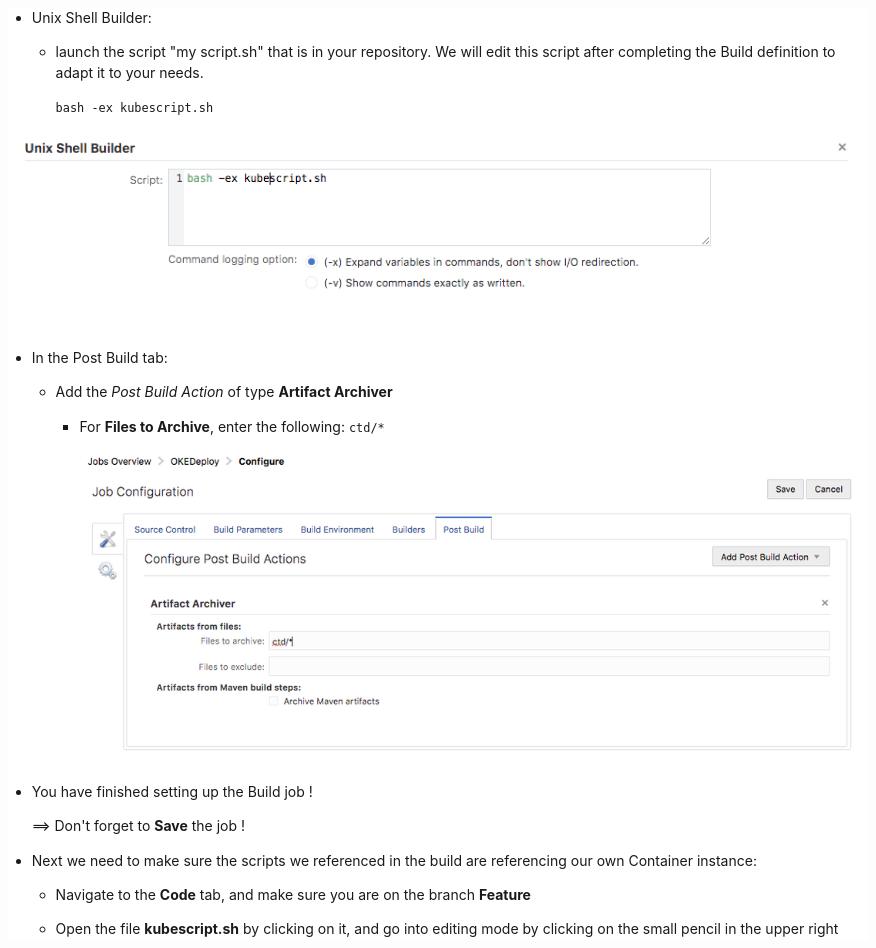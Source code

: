   - Unix Shell Builder:

    - launch the script "my script.sh" that is in your repository.  We will edit this script after completing the Build definition to adapt it to your needs.

      ``bash -ex kubescript.sh``


  ![](images/im50.png)

- In the Post Build tab:

  - Add the *Post Build Action* of type **Artifact Archiver**

    - For **Files to Archive**, enter the following:    ``ctd/*``



      ![](images/im51.png)

- You have finished setting up the Build job !

  ==> Don't forget to **Save** the job !

- Next we need to make sure the scripts we referenced in the build are referencing our own Container instance:

  - Navigate to the **Code** tab, and make sure you are on the branch **Feature**

  - Open the file **kubescript.sh** by clicking on it, and go into editing mode by clicking on the small pencil in the upper right
